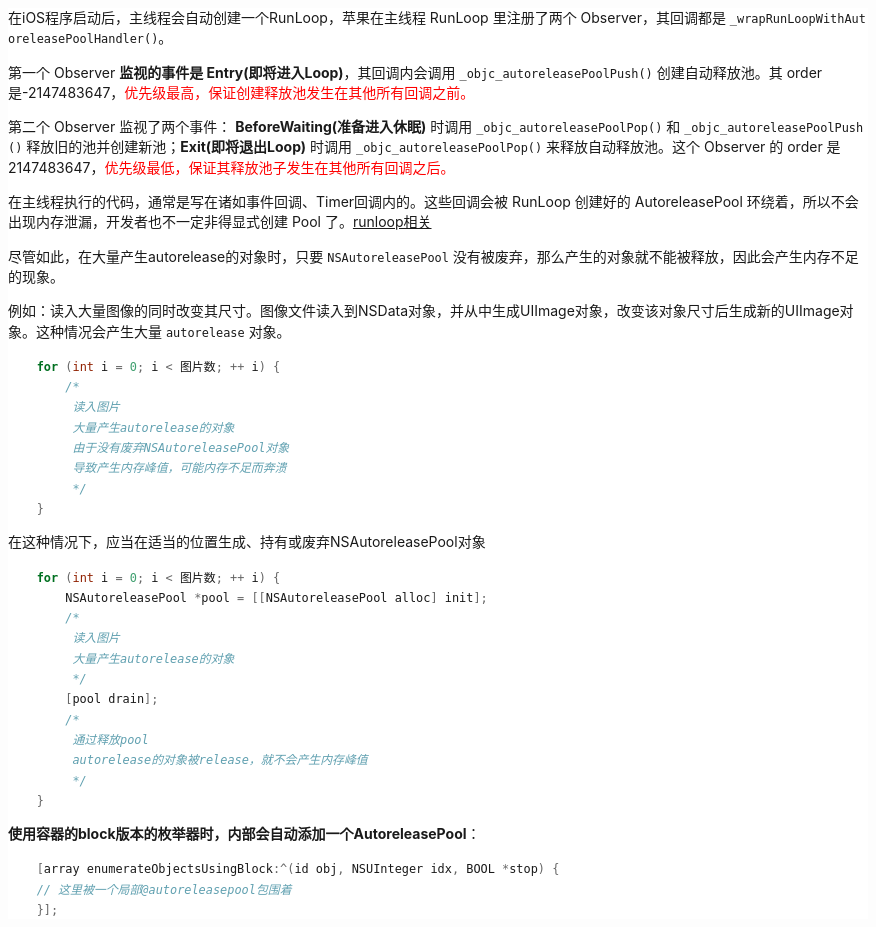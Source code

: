 在iOS程序启动后，主线程会自动创建一个RunLoop，苹果在主线程 RunLoop 里注册了两个 Observer，其回调都是 `_wrapRunLoopWithAutoreleasePoolHandler()`。

第一个 Observer **监视的事件是 Entry(即将进入Loop)**，其回调内会调用 `_objc_autoreleasePoolPush()` 创建自动释放池。其 order 是-2147483647，<font color=#FF0000>优先级最高，保证创建释放池发生在其他所有回调之前。</font>

第二个 Observer 监视了两个事件： **BeforeWaiting(准备进入休眠)** 时调用 `_objc_autoreleasePoolPop()` 和 `_objc_autoreleasePoolPush()` 释放旧的池并创建新池；**Exit(即将退出Loop)** 时调用  `_objc_autoreleasePoolPop()` 来释放自动释放池。这个 Observer 的 order 是  2147483647，<font color=#FF0000>优先级最低，保证其释放池子发生在其他所有回调之后。</font>

在主线程执行的代码，通常是写在诸如事件回调、Timer回调内的。这些回调会被 RunLoop 创建好的 AutoreleasePool 环绕着，所以不会出现内存泄漏，开发者也不一定非得显式创建 Pool 了。[runloop相关](https://link.jianshu.com/?t=https%3A%2F%2Fblog.ibireme.com%2F2015%2F05%2F18%2Frunloop%2F)



尽管如此，在大量产生autorelease的对象时，只要 `NSAutoreleasePool` 没有被废弃，那么产生的对象就不能被释放，因此会产生内存不足的现象。

例如：读入大量图像的同时改变其尺寸。图像文件读入到NSData对象，并从中生成UIImage对象，改变该对象尺寸后生成新的UIImage对象。这种情况会产生大量 `autorelease` 对象。

```objectivec
    for (int i = 0; i < 图片数; ++ i) {
        /*
         读入图片
         大量产生autorelease的对象
         由于没有废弃NSAutoreleasePool对象
         导致产生内存峰值，可能内存不足而奔溃
         */
    }
```

在这种情况下，应当在适当的位置生成、持有或废弃NSAutoreleasePool对象

```objectivec
    for (int i = 0; i < 图片数; ++ i) {
        NSAutoreleasePool *pool = [[NSAutoreleasePool alloc] init];
        /*
         读入图片
         大量产生autorelease的对象
         */
        [pool drain];
        /*
         通过释放pool
         autorelease的对象被release，就不会产生内存峰值
         */
    }
```



**使用容器的block版本的枚举器时，内部会自动添加一个AutoreleasePool**：

```objectivec
    [array enumerateObjectsUsingBlock:^(id obj, NSUInteger idx, BOOL *stop) {
    // 这里被一个局部@autoreleasepool包围着
    }];
```


